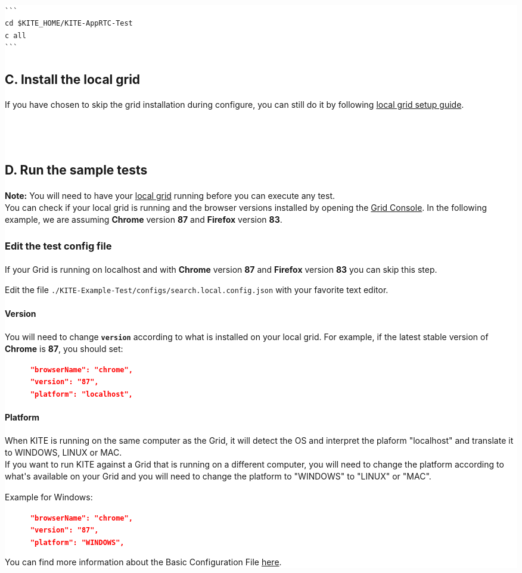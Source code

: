     ```
    cd $KITE_HOME/KITE-AppRTC-Test
    c all
    ```


## C. Install the local grid

If you have chosen to skip the grid installation during configure, you can still do it
by following [local grid setup guide](scripts/README.md).
  
&nbsp;    
&nbsp;      
      

    
## D. Run the sample tests


__Note:__ You will need to have your [local grid](scripts/README.md) running before you can execute any test.  
You can check if your local grid is running and the browser versions installed by 
opening the [Grid Console](http://localhost:4444/grid/console).
In the following example, we are assuming __Chrome__ version __87__ and __Firefox__ version __83__.


### Edit the test config file

If your Grid is running on localhost and with __Chrome__ version __87__ and __Firefox__ version __83__ you can skip this step.

Edit the file `./KITE-Example-Test/configs/search.local.config.json` with your favorite text editor. 

#### Version 
You will need to change __`version`__ according to what is installed on your local grid.
For example, if the latest stable version of __Chrome__ is __87__, you should set: 
```json
      "browserName": "chrome",
      "version": "87",
      "platform": "localhost",
```

#### Platform 
When KITE is running on the same computer as the Grid, it will detect the OS and interpret the plaform "localhost" and translate it to WINDOWS, LINUX or MAC.  
If you want to run KITE against a Grid that is running on a different computer, you will need to change the platform according to what's available on your Grid
 and you will need to change the platform to "WINDOWS" to "LINUX" or "MAC". 
 
Example for Windows:  

```json
      "browserName": "chrome",
      "version": "87",
      "platform": "WINDOWS",
```
You can find more information about the Basic Configuration File [here](#basic-configuration-file).

